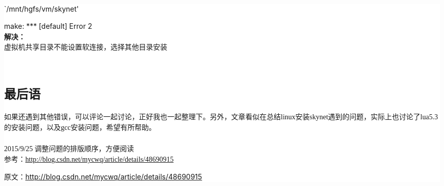 `/mnt/hgfs/vm/skynet'</span></div><div style="min-width: 2px; background-color: inherit;"><span style="font-size:14px;">make: *** [default] Error 2</span></div></td></tr></tbody></table><span style="font-size: 14px; background-color: inherit;"><strong>解决：</strong></span></div><div style="font-family: 微软雅黑; font-size: 14px; line-height: 21px;"><span style="line-height: 1.5;">虚拟机共享目录不能设置软连接，选择其他目录安装</span><br style="background-color: inherit;"></div><div style="font-family: 微软雅黑; font-size: 14px; line-height: 21px;"><span style="line-height: 1.5;"><br></span></div><div style="font-family: 微软雅黑; font-size: 14px; line-height: 21px;"><span style="line-height: 1.5;"><br></span></div><h3 style="font-family: 微软雅黑; line-height: 21px;"><span style="line-height: 1.5;"><span style="font-size:24px;">最后语</span></span></h3><div style="font-family: 微软雅黑; font-size: 14px; line-height: 21px;"><span style="line-height: 1.5;">如果还遇到其他错误，可以评论一起讨论，正好我也一起整理下。另外，文章看似在总结linux安装skynet遇到的问题，实际上也讨论了lua5.3的安装问题，以及gcc安装问题，希望有所帮助。</span></div><div style="font-family: 微软雅黑; font-size: 14px; line-height: 21px;"><span style="line-height: 1.5;"><br></span></div><div style="font-family: 微软雅黑; font-size: 14px; line-height: 21px;"><span style="line-height: 1.5;">2015/9/25 调整问题的排版顺序，方便阅读</span></div><div style="font-family: 微软雅黑; font-size: 14px; line-height: 21px;">参考：http://blog.csdn.net/mycwq/article/details/48690915</div> </div>

原文：http://blog.csdn.net/mycwq/article/details/48690915